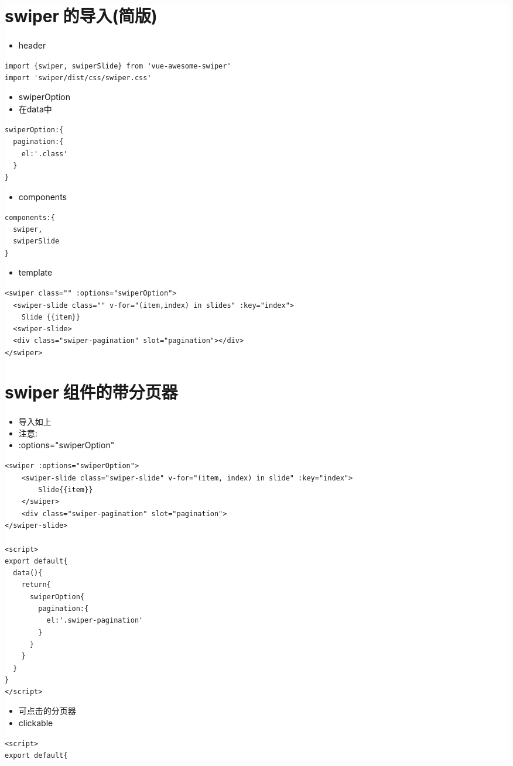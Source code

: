 # swiper 的导入(简版)
  - header
```
import {swiper, swiperSlide} from 'vue-awesome-swiper'
import 'swiper/dist/css/swiper.css'
```
  - swiperOption
  - 在data中
```
swiperOption:{
  pagination:{
    el:'.class'
  }
}
```
  - components
```
components:{
  swiper,
  swiperSlide
}
```
  - template
```
<swiper class="" :options="swiperOption">
  <swiper-slide class="" v-for="(item,index) in slides" :key="index">
    Slide {{item}}
  <swiper-slide>
  <div class="swiper-pagination" slot="pagination"></div>
</swiper>
```

# swiper 组件的带分页器
  - 导入如上
  - 注意:
  - :options="swiperOption"
```
<swiper :options="swiperOption">
    <swiper-slide class="swiper-slide" v-for="(item, index) in slide" :key="index">
        Slide{{item}}
    </swiper>
    <div class="swiper-pagination" slot="pagination">
</swiper-slide>

<script>
export default{
  data(){
    return{
      swiperOption{
        pagination:{
          el:'.swiper-pagination'
        }
      }
    }
  }
}
</script>
```
  - 可点击的分页器
  - clickable
```
<script>
export default{
```